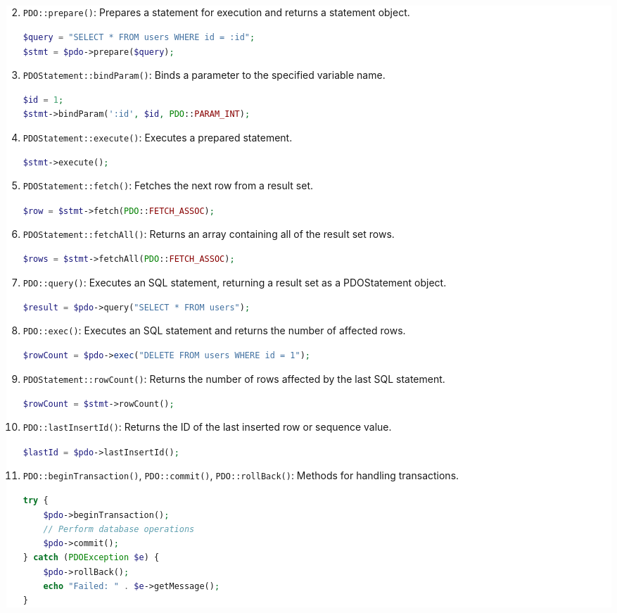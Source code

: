 2. `PDO::prepare()`: Prepares a statement for execution and returns a statement object.
    
    ```php
    $query = "SELECT * FROM users WHERE id = :id";
    $stmt = $pdo->prepare($query);
    ```
    
3. `PDOStatement::bindParam()`: Binds a parameter to the specified variable name.
    
    ```php
    $id = 1;
    $stmt->bindParam(':id', $id, PDO::PARAM_INT);
    ```
    
4. `PDOStatement::execute()`: Executes a prepared statement.
    
    ```php
    $stmt->execute();
    ```
    
5. `PDOStatement::fetch()`: Fetches the next row from a result set.
    
    ```php
    $row = $stmt->fetch(PDO::FETCH_ASSOC);
    ```
    
6. `PDOStatement::fetchAll()`: Returns an array containing all of the result set rows.
    
    ```php
    $rows = $stmt->fetchAll(PDO::FETCH_ASSOC);
    ```
    
7. `PDO::query()`: Executes an SQL statement, returning a result set as a PDOStatement object.
    
    ```php
    $result = $pdo->query("SELECT * FROM users");
    ```
    
8. `PDO::exec()`: Executes an SQL statement and returns the number of affected rows.
    
    ```php
    $rowCount = $pdo->exec("DELETE FROM users WHERE id = 1");
    ```
    
9. `PDOStatement::rowCount()`: Returns the number of rows affected by the last SQL statement.
    
    ```php
    $rowCount = $stmt->rowCount();
    ```
    
10. `PDO::lastInsertId()`: Returns the ID of the last inserted row or sequence value.
    
    ```php
    $lastId = $pdo->lastInsertId();
    ```
    
11. `PDO::beginTransaction()`, `PDO::commit()`, `PDO::rollBack()`: Methods for handling transactions.
    
    ```php
    try {
        $pdo->beginTransaction();
        // Perform database operations
        $pdo->commit();
    } catch (PDOException $e) {
        $pdo->rollBack();
        echo "Failed: " . $e->getMessage();
    }
    ```
    
